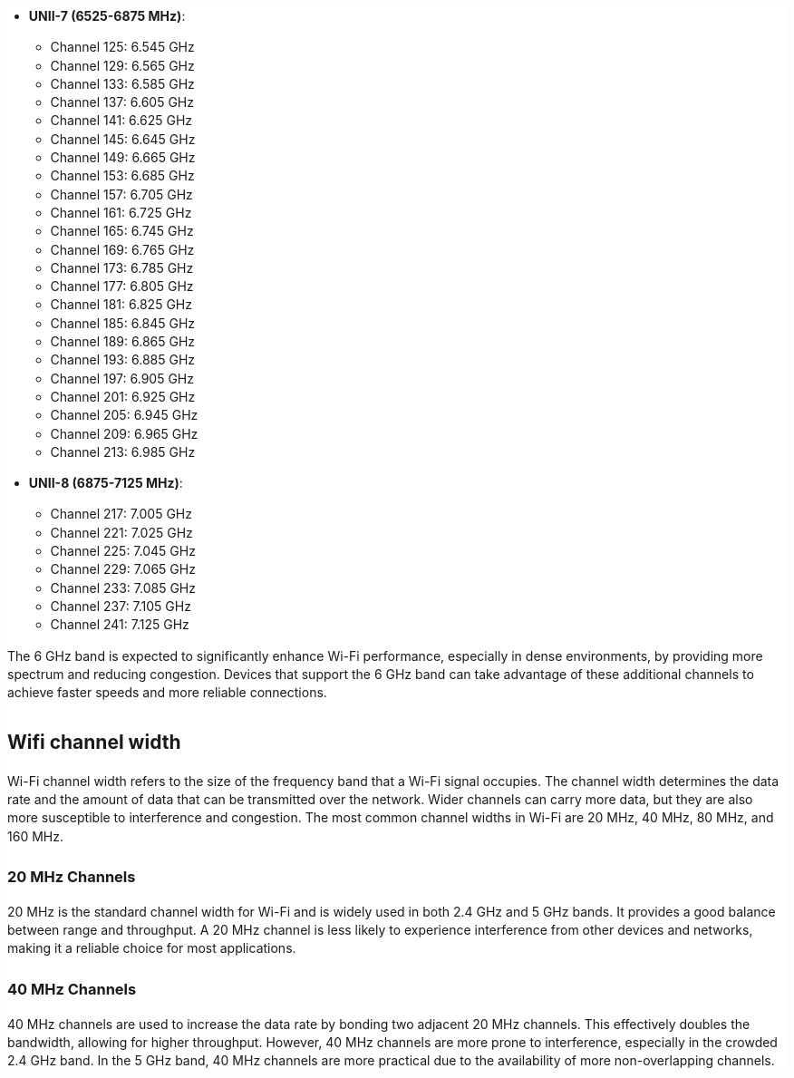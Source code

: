 - **UNII-7 (6525-6875 MHz)**:
  - Channel 125: 6.545 GHz
  - Channel 129: 6.565 GHz
  - Channel 133: 6.585 GHz
  - Channel 137: 6.605 GHz
  - Channel 141: 6.625 GHz
  - Channel 145: 6.645 GHz
  - Channel 149: 6.665 GHz
  - Channel 153: 6.685 GHz
  - Channel 157: 6.705 GHz
  - Channel 161: 6.725 GHz
  - Channel 165: 6.745 GHz
  - Channel 169: 6.765 GHz
  - Channel 173: 6.785 GHz
  - Channel 177: 6.805 GHz
  - Channel 181: 6.825 GHz
  - Channel 185: 6.845 GHz
  - Channel 189: 6.865 GHz
  - Channel 193: 6.885 GHz
  - Channel 197: 6.905 GHz
  - Channel 201: 6.925 GHz
  - Channel 205: 6.945 GHz
  - Channel 209: 6.965 GHz
  - Channel 213: 6.985 GHz

- **UNII-8 (6875-7125 MHz)**:
  - Channel 217: 7.005 GHz
  - Channel 221: 7.025 GHz
  - Channel 225: 7.045 GHz
  - Channel 229: 7.065 GHz
  - Channel 233: 7.085 GHz
  - Channel 237: 7.105 GHz
  - Channel 241: 7.125 GHz

The 6 GHz band is expected to significantly enhance Wi-Fi performance, especially in dense environments, by providing more spectrum and reducing congestion. Devices that support the 6 GHz band can take advantage of these additional channels to achieve faster speeds and more reliable connections.


## Wifi channel width

Wi-Fi channel width refers to the size of the frequency band that a Wi-Fi signal occupies. The channel width determines the data rate and the amount of data that can be transmitted over the network. Wider channels can carry more data, but they are also more susceptible to interference and congestion. The most common channel widths in Wi-Fi are 20 MHz, 40 MHz, 80 MHz, and 160 MHz.

### 20 MHz Channels
20 MHz is the standard channel width for Wi-Fi and is widely used in both 2.4 GHz and 5 GHz bands. It provides a good balance between range and throughput. A 20 MHz channel is less likely to experience interference from other devices and networks, making it a reliable choice for most applications.

### 40 MHz Channels
40 MHz channels are used to increase the data rate by bonding two adjacent 20 MHz channels. This effectively doubles the bandwidth, allowing for higher throughput. However, 40 MHz channels are more prone to interference, especially in the crowded 2.4 GHz band. In the 5 GHz band, 40 MHz channels are more practical due to the availability of more non-overlapping channels.
